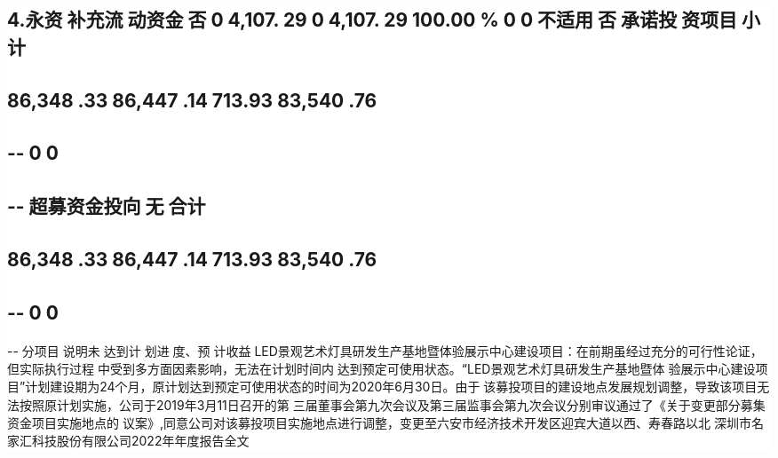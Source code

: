4.永资
补充流
动资金
否
0
4,107.
29
0
4,107.
29
100.00
%
0
0
不适用
否
承诺投
资项目
小计
--
86,348
.33
86,447
.14
713.93
83,540
.76
--
--
0
0
--
--
超募资金投向
无
合计
--
86,348
.33
86,447
.14
713.93
83,540
.76
--
--
0
0
--
--
分项目
说明未
达到计
划进
度、预
计收益
LED景观艺术灯具研发生产基地暨体验展示中心建设项目：在前期虽经过充分的可行性论证，但实际执行过程
中受到多方面因素影响，无法在计划时间内
达到预定可使用状态。“LED景观艺术灯具研发生产基地暨体
验展示中心建设项目”计划建设期为24个月，原计划达到预定可使用状态的时间为2020年6月30日。由于
该募投项目的建设地点发展规划调整，导致该项目无法按照原计划实施，公司于2019年3月11日召开的第
三届董事会第九次会议及第三届监事会第九次会议分别审议通过了《关于变更部分募集资金项目实施地点的
议案》,同意公司对该募投项目实施地点进行调整，变更至六安市经济技术开发区迎宾大道以西、寿春路以北
深圳市名家汇科技股份有限公司2022年年度报告全文